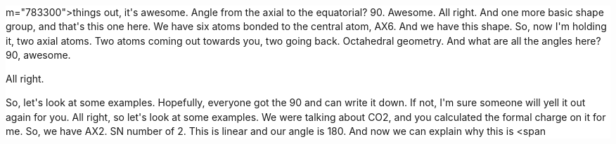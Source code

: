   m="783300">things</span> <span m="783590">out, it's</span> <span
  m="783870">awesome.</span> <span m="784630">Angle</span> <span
  m="785380">from</span> <span m="785590">the</span> <span
  m="785680">axial</span> <span m="786430">to</span> <span m="786570">the</span>
  <span m="786690">equatorial?</span> <span m="788190">90.</span> <span
  m="788560">Awesome.</span> <span m="791940">All right.</span> <span
  m="793410">And</span> <span m="793670">one</span> <span m="793950">more</span>
  <span m="794330">basic</span> <span m="794990">shape</span> <span
  m="795470">group,</span> <span m="797910">and</span> <span
  m="798100">that's</span> <span m="798430">this</span> <span
  m="798710">one</span> <span m="798930">here.</span> <span m="799670">We</span>
  <span m="799900">have</span> <span m="800360">six</span> <span
  m="800970">atoms</span> <span m="801590">bonded</span> <span
  m="802030">to</span> <span m="802160">the</span> <span
  m="802260">central</span> <span m="802740">atom,</span> <span
  m="803180">AX6.</span> <span m="804850">And</span> <span m="805360">we</span>
  <span m="805520">have</span> <span m="805970">this</span> <span
  m="806360">shape.</span> <span m="807110">So,</span> <span
  m="807180">now</span> <span m="807430">I'm</span> <span
  m="807560">holding</span> <span m="807950">it,</span> <span
  m="808780">two</span> <span m="809100">axial</span> <span
  m="809670">atoms.</span> <span m="810270">Two</span> <span
  m="810520">atoms</span> <span m="810900">coming</span> <span
  m="811220">out</span> <span m="811490">towards</span> <span
  m="811830">you,</span> <span m="812310">two</span> <span
  m="812550">going</span> <span m="812900">back.</span> <span
  m="813850">Octahedral</span> <span m="814360">geometry.</span> <span
  m="815330">And</span> <span m="815500">what</span> <span m="815660">are</span>
  <span m="815760">all</span> <span m="815920">the</span> <span
  m="816050">angles</span> <span m="816420">here?</span> <span
  m="817210">90,</span> <span m="817697">awesome.</span></p><p><span
  m="820620">All right.</span></p><p><span m="824930">So,</span> <span
  m="825090">let's</span> <span m="825340">look</span> <span
  m="825530">at</span> <span m="825650">some</span> <span
  m="825850">examples.</span> <span m="827000">Hopefully,</span> <span
  m="827410">everyone</span> <span m="827840">got</span> <span
  m="828050">the</span> <span m="828120">90</span> <span m="828640">and</span>
  <span m="828750">can</span> <span m="828870">write</span> <span
  m="829100">it</span> <span m="829190">down.</span> <span m="829880">If</span>
  <span m="830080">not,</span> <span m="830400">I'm</span> <span
  m="830500">sure</span> <span m="830720">someone</span> <span
  m="831030">will</span> <span m="831130">yell</span> <span m="831350">it</span>
  <span m="831440">out</span> <span m="831630">again</span> <span
  m="831870">for</span> <span m="832080">you.</span> <span m="832550">All
  right,</span> <span m="833250">so</span> <span m="833480">let's</span> <span
  m="833720">look</span> <span m="833950">at</span> <span m="834060">some</span>
  <span m="834270">examples.</span> <span m="835060">We</span> <span
  m="835090">were</span> <span m="835220">talking</span> <span
  m="835660">about</span> <span m="836010">CO2,</span> <span
  m="837060">and</span> <span m="837250">you</span> <span
  m="837330">calculated</span> <span m="837760">the</span> <span
  m="838190">formal</span> <span m="838680">charge</span> <span
  m="839150">on</span> <span m="839350">it</span> <span m="839510">for</span>
  <span m="839750">me.</span> <span m="840820">So,</span> <span
  m="841060">we</span> <span m="841190">have</span> <span m="841480">AX2.</span>
  <span m="843070">SN</span> <span m="843250">number</span> <span
  m="843650">of</span> <span m="843800">2.</span> <span m="844780">This</span>
  <span m="844990">is</span> <span m="845170">linear</span> <span
  m="846550">and</span> <span m="847760">our</span> <span
  m="847930">angle</span> <span m="848430">is</span> <span
  m="848610">180.</span> <span m="849830">And</span> <span m="849990">now</span>
  <span m="850250">we</span> <span m="850360">can</span> <span
  m="850520">explain</span> <span m="851130">why</span> <span
  m="852180">this</span> <span m="852390">is</span> <span